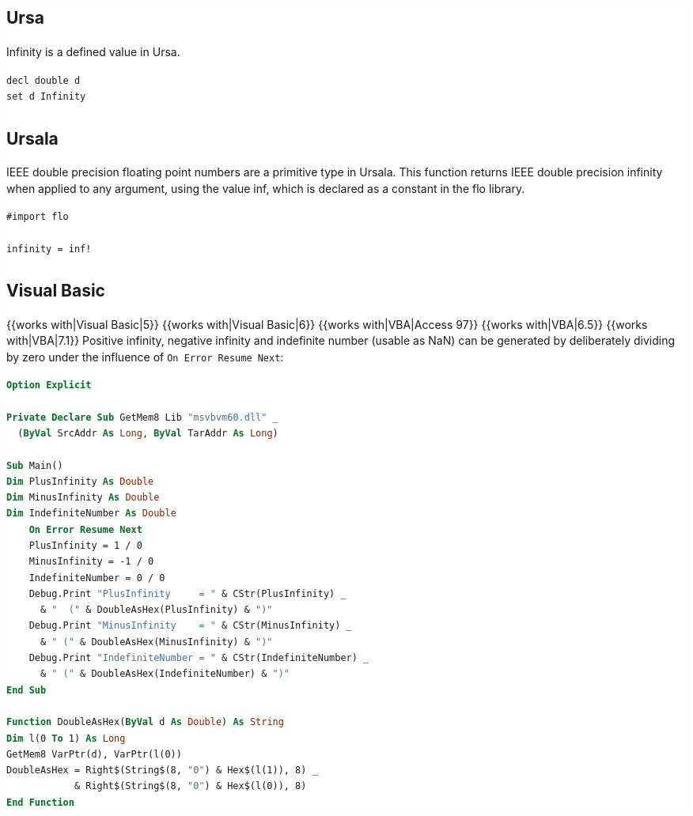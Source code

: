 

## Ursa

Infinity is a defined value in Ursa.

```ursa
decl double d
set d Infinity
```



## Ursala


IEEE double precision floating point numbers are a primitive type in Ursala.
This function returns IEEE double precision infinity when applied to any argument,
using the value inf, which is declared as a constant in the flo library.



```Ursala
#import flo

infinity = inf!
```



## Visual Basic

{{works with|Visual Basic|5}}
{{works with|Visual Basic|6}}
{{works with|VBA|Access 97}}
{{works with|VBA|6.5}}
{{works with|VBA|7.1}}
Positive infinity, negative infinity and indefinite number (usable as NaN) can be generated by deliberately dividing by zero under the influence of <code>On Error Resume Next</code>:


```vb
Option Explicit

Private Declare Sub GetMem8 Lib "msvbvm60.dll" _
  (ByVal SrcAddr As Long, ByVal TarAddr As Long)

Sub Main()
Dim PlusInfinity As Double
Dim MinusInfinity As Double
Dim IndefiniteNumber As Double
    On Error Resume Next
    PlusInfinity = 1 / 0
    MinusInfinity = -1 / 0
    IndefiniteNumber = 0 / 0
    Debug.Print "PlusInfinity     = " & CStr(PlusInfinity) _
      & "  (" & DoubleAsHex(PlusInfinity) & ")"
    Debug.Print "MinusInfinity    = " & CStr(MinusInfinity) _
      & " (" & DoubleAsHex(MinusInfinity) & ")"
    Debug.Print "IndefiniteNumber = " & CStr(IndefiniteNumber) _
      & " (" & DoubleAsHex(IndefiniteNumber) & ")"
End Sub

Function DoubleAsHex(ByVal d As Double) As String
Dim l(0 To 1) As Long
GetMem8 VarPtr(d), VarPtr(l(0))
DoubleAsHex = Right$(String$(8, "0") & Hex$(l(1)), 8) _
            & Right$(String$(8, "0") & Hex$(l(0)), 8)
End Function
```